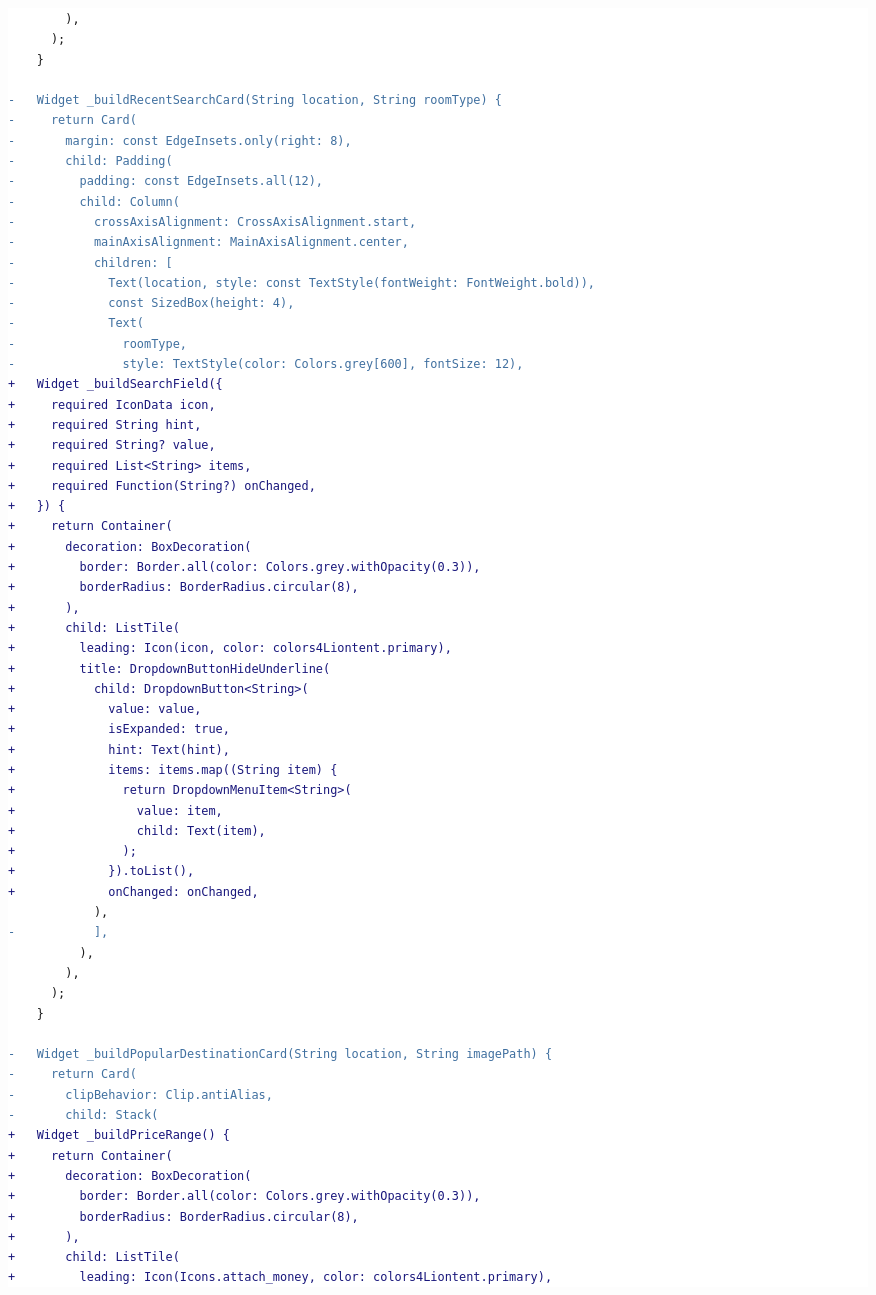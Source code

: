 ```diff
        ),
      );
    }
  
-   Widget _buildRecentSearchCard(String location, String roomType) {
-     return Card(
-       margin: const EdgeInsets.only(right: 8),
-       child: Padding(
-         padding: const EdgeInsets.all(12),
-         child: Column(
-           crossAxisAlignment: CrossAxisAlignment.start,
-           mainAxisAlignment: MainAxisAlignment.center,
-           children: [
-             Text(location, style: const TextStyle(fontWeight: FontWeight.bold)),
-             const SizedBox(height: 4),
-             Text(
-               roomType,
-               style: TextStyle(color: Colors.grey[600], fontSize: 12),
+   Widget _buildSearchField({
+     required IconData icon,
+     required String hint,
+     required String? value,
+     required List<String> items,
+     required Function(String?) onChanged,
+   }) {
+     return Container(
+       decoration: BoxDecoration(
+         border: Border.all(color: Colors.grey.withOpacity(0.3)),
+         borderRadius: BorderRadius.circular(8),
+       ),
+       child: ListTile(
+         leading: Icon(icon, color: colors4Liontent.primary),
+         title: DropdownButtonHideUnderline(
+           child: DropdownButton<String>(
+             value: value,
+             isExpanded: true,
+             hint: Text(hint),
+             items: items.map((String item) {
+               return DropdownMenuItem<String>(
+                 value: item,
+                 child: Text(item),
+               );
+             }).toList(),
+             onChanged: onChanged,
            ),
-           ],
          ),
        ),
      );
    }
  
-   Widget _buildPopularDestinationCard(String location, String imagePath) {
-     return Card(
-       clipBehavior: Clip.antiAlias,
-       child: Stack(
+   Widget _buildPriceRange() {
+     return Container(
+       decoration: BoxDecoration(
+         border: Border.all(color: Colors.grey.withOpacity(0.3)),
+         borderRadius: BorderRadius.circular(8),
+       ),
+       child: ListTile(
+         leading: Icon(Icons.attach_money, color: colors4Liontent.primary),
```